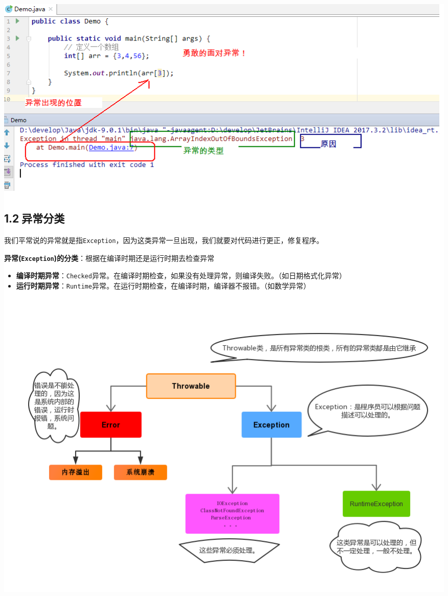 ![](Picture\第十六章\简单的异常查看.bmp)

## 1.2 异常分类

我们平常说的异常就是指`Exception`，因为这类异常一旦出现，我们就要对代码进行更正，修复程序。

**异常(`Exception`)的分类**：根据在编译时期还是运行时期去检查异常

* **编译时期异常**：`Checked`异常。在编译时期检查，如果没有处理异常，则编译失败。（如日期格式化异常）
* **运行时期异常**：`Runtime`异常。在运行时期检查，在编译时期，编译器不报错。（如数学异常）

​    ![](Picture\第十六章\异常的分类.png)
